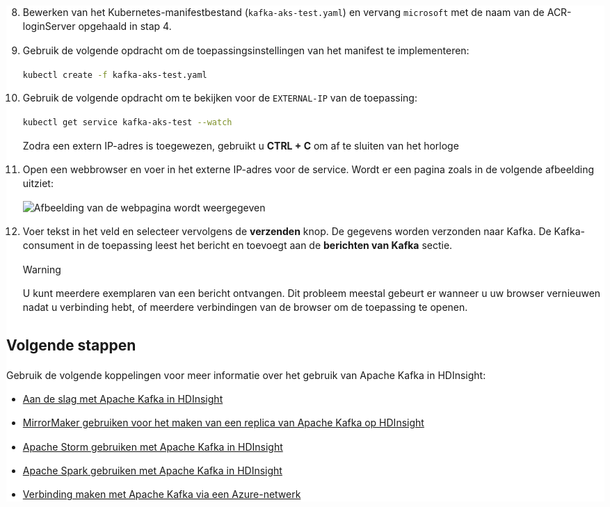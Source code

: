 8. Bewerken van het Kubernetes-manifestbestand (`kafka-aks-test.yaml`) en vervang `microsoft` met de naam van de ACR-loginServer opgehaald in stap 4.

9. Gebruik de volgende opdracht om de toepassingsinstellingen van het manifest te implementeren:

    ```bash
    kubectl create -f kafka-aks-test.yaml
    ```

10. Gebruik de volgende opdracht om te bekijken voor de `EXTERNAL-IP` van de toepassing:

    ```bash
    kubectl get service kafka-aks-test --watch
    ```

    Zodra een extern IP-adres is toegewezen, gebruikt u __CTRL + C__ om af te sluiten van het horloge

11. Open een webbrowser en voer in het externe IP-adres voor de service. Wordt er een pagina zoals in de volgende afbeelding uitziet:

    ![Afbeelding van de webpagina wordt weergegeven](./media/apache-kafka-azure-container-services/test-web-page.png)

12. Voer tekst in het veld en selecteer vervolgens de __verzenden__ knop. De gegevens worden verzonden naar Kafka. De Kafka-consument in de toepassing leest het bericht en toevoegt aan de __berichten van Kafka__ sectie.

    > [!WARNING]
    > U kunt meerdere exemplaren van een bericht ontvangen. Dit probleem meestal gebeurt er wanneer u uw browser vernieuwen nadat u verbinding hebt, of meerdere verbindingen van de browser om de toepassing te openen.

## <a name="next-steps"></a>Volgende stappen

Gebruik de volgende koppelingen voor meer informatie over het gebruik van Apache Kafka in HDInsight:

* [Aan de slag met Apache Kafka in HDInsight](apache-kafka-get-started.md)

* [MirrorMaker gebruiken voor het maken van een replica van Apache Kafka op HDInsight](apache-kafka-mirroring.md)

* [Apache Storm gebruiken met Apache Kafka in HDInsight](../hdinsight-apache-storm-with-kafka.md)

* [Apache Spark gebruiken met Apache Kafka in HDInsight](../hdinsight-apache-spark-with-kafka.md)

* [Verbinding maken met Apache Kafka via een Azure-netwerk](apache-kafka-connect-vpn-gateway.md)
